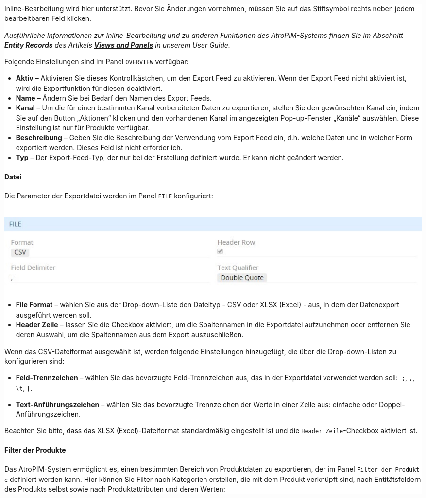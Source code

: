 Inline-Bearbeitung wird hier unterstützt. Bevor Sie Änderungen vornehmen, müssen Sie auf das Stiftsymbol rechts neben jedem bearbeitbaren Feld klicken.

*Ausführliche Informationen zur Inline-Bearbeitung und zu anderen Funktionen des AtroPIM-Systems finden Sie im Abschnitt **Entity Records** des Artikels [**Views and Panels**](https://atropim.com/help/views-and-panels) in unserem User Guide.*

Folgende Einstellungen sind im Panel `OVERVIEW` verfügbar:

- **Aktiv** – Aktivieren Sie dieses Kontrollkästchen, um den Export Feed zu aktivieren. Wenn der Export Feed nicht aktiviert ist, wird die Exportfunktion für diesen deaktiviert.
- **Name** – Ändern Sie bei Bedarf den Namen des Export Feeds.
- **Kanal** – Um die für einen bestimmten Kanal vorbereiteten Daten zu exportieren, stellen Sie den gewünschten Kanal ein, indem Sie auf den Button „Aktionen“ klicken und den vorhandenen Kanal im angezeigten Pop-up-Fenster „Kanäle“ auswählen. Diese Einstellung ist nur für Produkte verfügbar.
- **Beschreibung** – Geben Sie die Beschreibung der Verwendung vom Export Feed ein, d.h. welche Daten und in welcher Form exportiert werden. Dieses Feld ist nicht erforderlich.
- **Typ** – Der Export-Feed-Typ, der nur bei der Erstellung definiert wurde. Er kann nicht geändert werden.

#### Datei

Die Parameter der Exportdatei werden im Panel `FILE` konfiguriert: 

  ![Export feed cfg file](_assets/export-feed-cfg-file.jpg)

- **File Format** – wählen Sie aus der Drop-down-Liste den Dateityp - CSV oder XLSX (Excel) - aus, in dem der Datenexport ausgeführt werden soll.  
- **Header Zeile** – lassen Sie die Checkbox aktiviert, um die Spaltennamen in die Exportdatei aufzunehmen oder entfernen Sie deren Auswahl, um die Spaltennamen aus dem Export auszuschließen.

Wenn das CSV-Dateiformat ausgewählt ist, werden folgende Einstellungen hinzugefügt, die über die Drop-down-Listen zu konfigurieren sind:
- **Feld-Trennzeichen** – wählen Sie das bevorzugte Feld-Trennzeichen aus, das in der Exportdatei verwendet werden soll:  `;`, `,`, `\t`, `|`.

- **Text-Anführungszeichen** – wählen Sie das bevorzugte Trennzeichen der Werte in einer Zelle aus: einfache oder Doppel-Anführungszeichen. 

Beachten Sie bitte, dass das XLSX (Excel)-Dateiformat standardmäßig eingestellt ist und die `Header Zeile`-Checkbox aktiviert ist.

#### Filter der Produkte

Das AtroPIM-System ermöglicht es, einen bestimmten Bereich von Produktdaten zu exportieren, der im Panel `Filter der Produkte` definiert werden kann. Hier können Sie Filter nach Kategorien erstellen, die mit dem Produkt verknüpft sind, nach Entitätsfeldern des Produkts selbst sowie nach Produktattributen und deren Werten:
